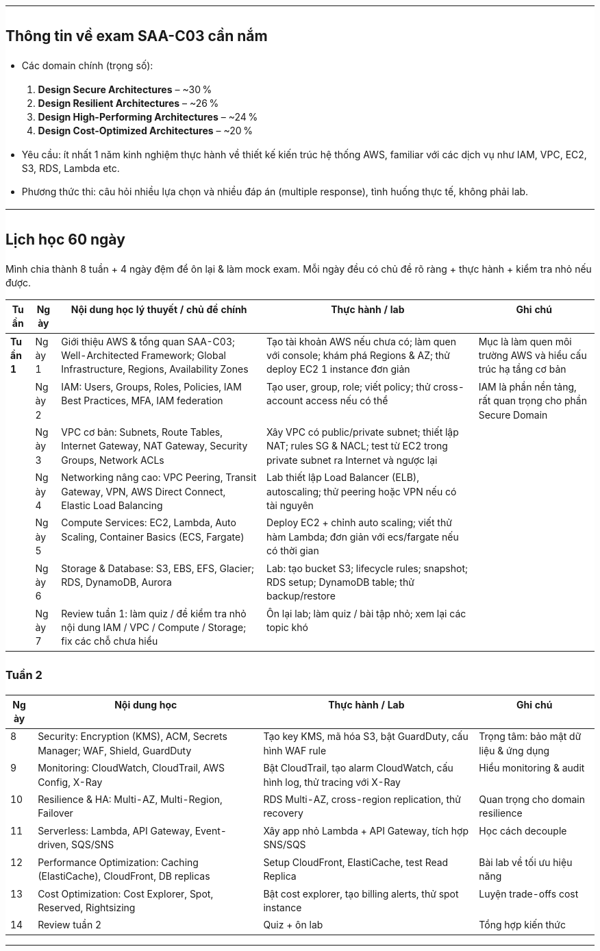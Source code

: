

---

## Thông tin về exam SAA-C03 cần nắm

* Các domain chính (trọng số):

  1. **Design Secure Architectures** – \~30 % 
  2. **Design Resilient Architectures** – \~26 % 
  3. **Design High-Performing Architectures** – \~24 %
  4. **Design Cost-Optimized Architectures** – \~20 %

* Yêu cầu: ít nhất 1 năm kinh nghiệm thực hành về thiết kế kiến trúc hệ thống AWS, familiar với các dịch vụ như IAM, VPC, EC2, S3, RDS, Lambda etc.
* Phương thức thi: câu hỏi nhiều lựa chọn và nhiều đáp án (multiple response), tình huống thực tế, không phải lab. 

---

## Lịch học 60 ngày

Mình chia thành 8 tuần + 4 ngày đệm để ôn lại & làm mock exam. Mỗi ngày đều có chủ đề rõ ràng + thực hành + kiểm tra nhỏ nếu được.

| Tuần       | Ngày   | Nội dung học lý thuyết / chủ đề chính                                                                              | Thực hành / lab                                                                                                             | Ghi chú                                                        |
| ---------- | ------ | ------------------------------------------------------------------------------------------------------------------ | --------------------------------------------------------------------------------------------------------------------------- | -------------------------------------------------------------- |
| **Tuần 1** | Ngày 1 | Giới thiệu AWS & tổng quan SAA-C03; Well-Architected Framework; Global Infrastructure, Regions, Availability Zones | Tạo tài khoản AWS nếu chưa có; làm quen với console; khám phá Regions & AZ; thử deploy EC2 1 instance đơn giản              | Mục là làm quen môi trường AWS và hiểu cấu trúc hạ tầng cơ bản |
|            | Ngày 2 | IAM: Users, Groups, Roles, Policies, IAM Best Practices, MFA, IAM federation                                       | Tạo user, group, role; viết policy; thử cross-account access nếu có thể                                                     | IAM là phần nền tảng, rất quan trọng cho phần Secure Domain    |
|            | Ngày 3 | VPC cơ bản: Subnets, Route Tables, Internet Gateway, NAT Gateway, Security Groups, Network ACLs                    | Xây VPC có public/private subnet; thiết lập NAT; rules SG & NACL; test từ EC2 trong private subnet ra Internet và ngược lại |                                                                |
|            | Ngày 4 | Networking nâng cao: VPC Peering, Transit Gateway, VPN, AWS Direct Connect, Elastic Load Balancing                 | Lab thiết lập Load Balancer (ELB), autoscaling; thử peering hoặc VPN nếu có tài nguyên                                      |                                                                |
|            | Ngày 5 | Compute Services: EC2, Lambda, Auto Scaling, Container Basics (ECS, Fargate)                                       | Deploy EC2 + chỉnh auto scaling; viết thử hàm Lambda; đơn giản với ecs/fargate nếu có thời gian                             |                                                                |
|            | Ngày 6 | Storage & Database: S3, EBS, EFS, Glacier; RDS, DynamoDB, Aurora                                                   | Lab: tạo bucket S3; lifecycle rules; snapshot; RDS setup; DynamoDB table; thử backup/restore                                |                                                                |
|            | Ngày 7 | Review tuần 1: làm quiz / đề kiểm tra nhỏ nội dung IAM / VPC / Compute / Storage; fix các chỗ chưa hiểu            | Ôn lại lab; làm quiz / bài tập nhỏ; xem lại các topic khó                                                                   |                                                                |



### Tuần 2

| Ngày | Nội dung học                                                             | Thực hành / Lab                                                           | Ghi chú                               |
| ---- | ------------------------------------------------------------------------ | ------------------------------------------------------------------------- | ------------------------------------- |
| 8    | Security: Encryption (KMS), ACM, Secrets Manager; WAF, Shield, GuardDuty | Tạo key KMS, mã hóa S3, bật GuardDuty, cấu hình WAF rule                  | Trọng tâm: bảo mật dữ liệu & ứng dụng |
| 9    | Monitoring: CloudWatch, CloudTrail, AWS Config, X-Ray                    | Bật CloudTrail, tạo alarm CloudWatch, cấu hình log, thử tracing với X-Ray | Hiểu monitoring & audit               |
| 10   | Resilience & HA: Multi-AZ, Multi-Region, Failover                        | RDS Multi-AZ, cross-region replication, thử recovery                      | Quan trọng cho domain resilience      |
| 11   | Serverless: Lambda, API Gateway, Event-driven, SQS/SNS                   | Xây app nhỏ Lambda + API Gateway, tích hợp SNS/SQS                        | Học cách decouple                     |
| 12   | Performance Optimization: Caching (ElastiCache), CloudFront, DB replicas | Setup CloudFront, ElastiCache, test Read Replica                          | Bài lab về tối ưu hiệu năng           |
| 13   | Cost Optimization: Cost Explorer, Spot, Reserved, Rightsizing            | Bật cost explorer, tạo billing alerts, thử spot instance                  | Luyện trade-offs cost                 |
| 14   | Review tuần 2                                                            | Quiz + ôn lab                                                             | Tổng hợp kiến thức                    |

---